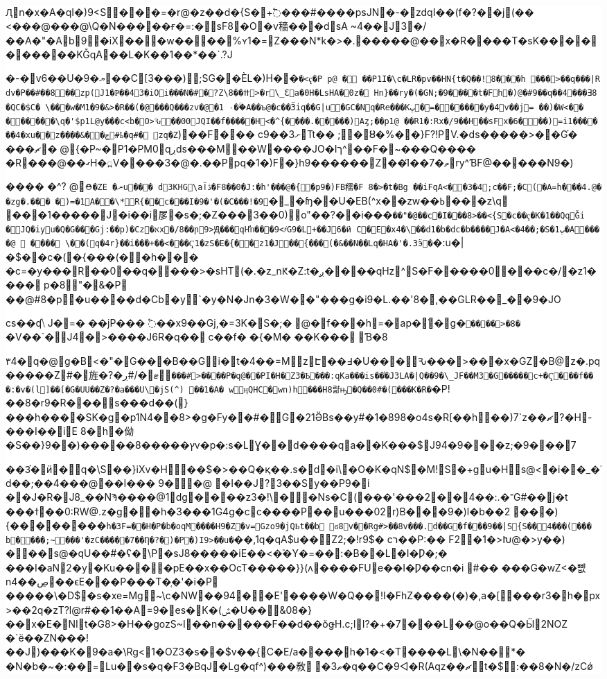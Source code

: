  Ԯn�x�A�qI�)9<S���=�r@�z��d�{S�+߱���#����psJN�-�zdqI��(f�?��j(� � <���@���@\Q�N�����ғ�=:�sF8�O�v穡 ���dsA ~4��J3�/��A�"�A b9�iX�� �w����%ʏ1�=Z���N\*k�>�.�����@�� x�R����T�sK����������KǦqA�� L�K��1� �\*��`.?J 
 
 �-�v6��U�9�ޔ��C[3���);SG��ЀL�)H��`�<ҁ�P
p@ � ��P1I�\c�LR�pv��HN{t�Q� �!8���h ���>��q���|Rdv�P��#��8��zp(J1�Ҏ��4 3�iOi���N�#� ?Z\ߚ ��8>�r\_Ɛa�0H�LsHA�0z�
Hn}��ry�(�GN;�9����t�Fh�)@�#9��q� �4�� �Ǝ8�QC�$C�
\���w�M1�9�& >�R��(�@���Q� ��zv�@�1
٠��ۚA��ъ@ �c��Ӟiq��G|u�GC�Nq�Re���Kڀ�=������y�4v��j= ��)�W<��������\q�'$p1L@y���c<b� O>Ԅ��00JQI��f�����H<�^{����.�����)Aȥ;��p1@ ��R1�:R x�/9� �H ��sFx� ߼�6��)=i1���� ��4�xu��z����&��ڄ#ҍ�q#� zq�Z`)��F��� c9��3ށTt��
;�Ȣ�%��}F?!PV.�ds�� ���>��G֗� ���ޗ�
@{�P~�P1�PM0qڔds���M��W����JO�Iך^��F�~���Q���� �R���@��ގH�߽V����3�@�.��Ppq�1�)F�}h9������Z��I҃��ތ�7ry^ƁF@����� N9�)
 
 ���� �^?
@`⛑�ZE �ނu��� d3KHG\aڎآ�F8��0�J:�h'���@�{�p9�)FB穤�F
8�>�t�Bg
��iFqA<��3�4 ;c��F;�C(�A=h���4.@��zg� .��� �)=�1A�� \*⑏R{��c���I�9�'�(�C���!�9`�\_���U�EB(^x��zw��ߕ�� �z\q׭ ��� 1�����J�i��i㞔�s�;�Z���3��0)o"��?��i���`��"�@��c�Ӏ���8>��<{S�c��ҁ�K�1��QqǦi
�JQ�iyu�Q�G�� �Gj:��p)�Cz�אx�/8��ր9>Ԭ��� qHŉ���9<҂G9�L+��J6�ӥ
C�E�x4�\��d1�b�dc� b����J �A<�4��;� S�ڀ1�A����@
 ����
\��(q�4r}��i��֔�+ ��<���Ҁ1�zS�E� {��z1�J��{���(�&��N��Լq�HA�'�.3ӭ�`�:u�|�$��c�(�{���(��h���
�c=�y��� R��0��q����>�sHT(�. �z\_nԞ�Z:t�ږ����qHz^S�F�����0��� c� /�z1����
p�8⍆"�&�P ��@#8�p�u����d�Cb�y`�y�N�Jn�3�W��"���g�i9�L.��'8�,��GLR��\_��9�JO
 
 cs��ʠ⧹ J�=� 
��jP���
߱��x9��Gj,�=3K�S�;�
 @� f���h=�ap�֔�g�`����>�8�`�V��`�J4�>����J6R�q�� c��f� �{�M� ��K��� Ɓ�8
 
 ٣4 �q�@g�B<�"�G ���B��Gi�t�4��=MzԷ��߃�U���Ԅ���>���x�GZ�B@z�.pq�����Z#� 旌�?�ޓ�/#ڔ`���#>����P�q@��PI�H�Z3�Ҍ���:qKa���is��֓�J3LA�|Q��9�\_JF��M޽3�G�����c+�Ҁ���f���:�v�(l]��[�G�UU��Z�?�a���U\�jS(^) ��1�A�
w ӊQHC�wn)h���H8랾ԣ�Q��0#�(���K�R�`�P!��8�r9�R���s���d��(}���h����SK�g�p1N4��8>�g�Fy��#�G�21ӚBs��y#�1�898�o4s�R[��h��)7`z��ޗ?�H-���I��i܎E 8�h�㑃�S� �}9��)�����8����� ץv�p�:s�LƔ��d����qa��K���$J94�9�� �z;�9���7
 
 ��3֗�ӥ�q�\S��}iXv�H ��$�>��Q�қ��.s�d�i\�O�K�qN$�M! S �+gu�Hs@<�i��\_�֔d��;��4���@��I��� 9��@
�I�� J?3��Sy��P9�i ��J�R �J8\_��NϠ����@1dg����z3�!\\��Ns�C(���'���2��4�� : .� ־G#��j�t ���ϯ��0:RW@.z�g��h�3���1G4g�cс����P��֐u���02 r)B�� �9�)l�b�� 2
 ���){��������`h�3F=��H�P�b�oqM����H9�Z�v=Gzo9�jQҌt��b ϭ8v��Rg#>��8v���.d��G�f���9��|S{S��4���(���b����;~���'�zC�����7��Ƞ�?�)�P�)I9>��u�`��,1q�qA$u��Z2;�!r9$� cר��P:�� F2�1�>Խ@�>у��)
���s@�qU��#�ʕ�\P�sJ8�����iE��<�֕�Y�=��:�B��L�I�Ƿ�;�
���I�aN2�y�Ku����pE��x��OcT�����}}(ʌ����FUe��I�Ƿ��cn�i #�� ���G�wZ<�뺪n4��ڝ��ϵE���P���T�̜�'�i�P �����\�D$�s�xe=Mg~\c�NW��94��E'����W�Q��!I�FhZ����(�)�,a�[���r3�h�px>��2q�zT?l@r#��1��A=9�es�K�(ݜ�U��&08�}��x�E�NIt�G8>�H��gozS~I��n�����F ��d�� ŏǥH.c;II?�+�7���L��@o��Q�Ӹ2NOZ �`ё��ZN���!��J)���K�9�a�\Rg<1�OZ3�s� �$v��{C�E/a����h�1�<�T����L\�N��\*� �N�b�~�:��=Lu��s�q�F3�BqJ�L g�qf^)���敎 �3ތ�q��C�9◁�R(Aqz��ޗt�$:��8�N�/zCǿ
 